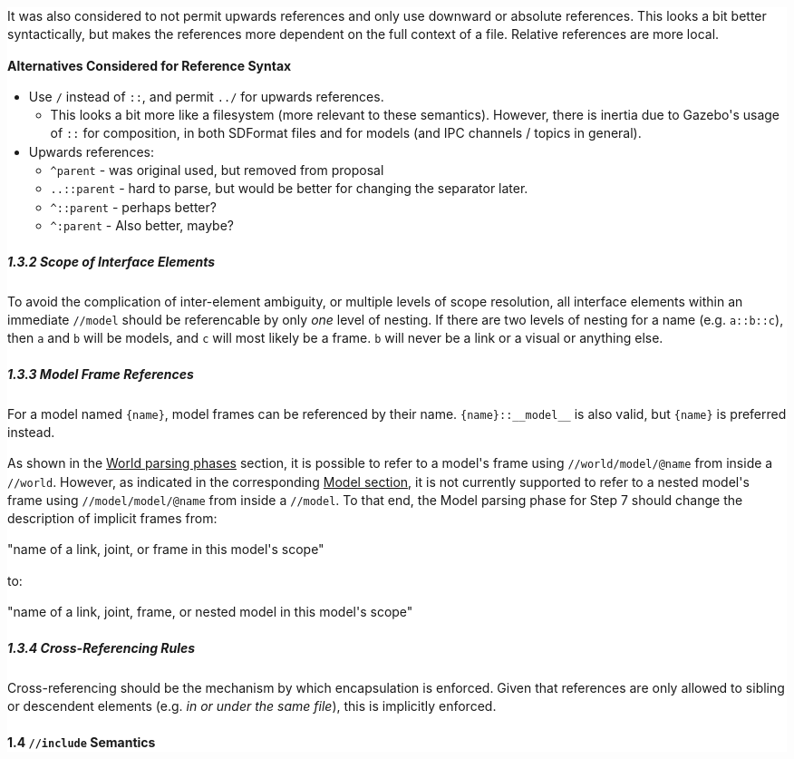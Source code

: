 It was also considered to not permit upwards references and only use downward or
absolute references. This looks a bit better syntactically, but makes the
references more dependent on the full context of a file. Relative references
are more local.

**Alternatives Considered for Reference Syntax**

* Use `/` instead of `::`, and permit `../` for upwards references.
    * This looks a bit more like a filesystem (more relevant to these
    semantics). However, there is inertia due to Gazebo's usage of `::`
    for composition, in both SDFormat files and for models (and IPC channels /
    topics in general).
* Upwards references:
    * `^parent` - was original used, but removed from proposal
    * `..::parent` - hard to parse, but would be better for changing the
    separator later.
    * `^::parent` - perhaps better?
    * `^:parent` - Also better, maybe?

##### 1.3.2 Scope of Interface Elements

To avoid the complication of inter-element ambiguity, or multiple levels of
scope resolution, all interface elements within an immediate `//model` should be
referencable by only *one* level of nesting. If there are two levels of nesting
for a name (e.g. `a::b::c`), then `a` and `b` will be models, and `c` will most
likely be a frame. `b` will never be a link or a visual or anything else.

##### 1.3.3 Model Frame References

For a model named `{name}`, model frames can be referenced by their name.
`{name}::__model__` is also valid, but `{name}` is preferred instead.

As shown in the
[World parsing phases](/tutorials?tut=pose_frame_semantics_proposal#2-world)
section, it is possible to refer to a model's frame using `//world/model/@name`
from inside a `//world`.
However, as indicated in the corresponding
[Model section](/tutorials?tut=pose_frame_semantics_proposal#1-model), it is
not currently supported to refer to a nested model's frame using
`//model/model/@name` from inside a `//model`. To that end, the Model parsing
phase for Step 7 should change the description of implicit frames from:

"name of a link, joint, or frame in this model's scope"

to:

"name of a link, joint, frame, or nested model in this model's scope"

##### 1.3.4 Cross-Referencing Rules

Cross-referencing should be the mechanism by which encapsulation is enforced.
Given that references are only allowed to sibling or descendent elements
(e.g. *in or under the same file*), this is implicitly enforced.

#### 1.4 `//include` Semantics
